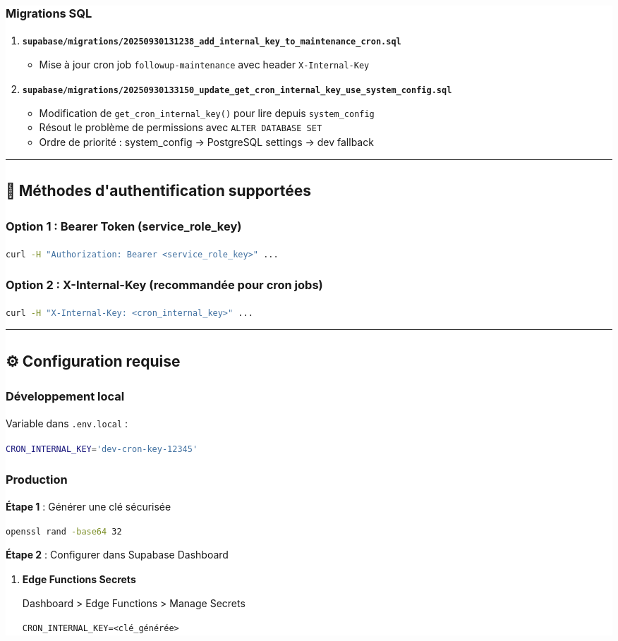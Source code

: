### Migrations SQL

1. **`supabase/migrations/20250930131238_add_internal_key_to_maintenance_cron.sql`**
   - Mise à jour cron job `followup-maintenance` avec header `X-Internal-Key`

2. **`supabase/migrations/20250930133150_update_get_cron_internal_key_use_system_config.sql`**
   - Modification de `get_cron_internal_key()` pour lire depuis `system_config`
   - Résout le problème de permissions avec `ALTER DATABASE SET`
   - Ordre de priorité : system_config → PostgreSQL settings → dev fallback

---

## 🔐 Méthodes d'authentification supportées

### Option 1 : Bearer Token (service_role_key)

```bash
curl -H "Authorization: Bearer <service_role_key>" ...
```

### Option 2 : X-Internal-Key (recommandée pour cron jobs)

```bash
curl -H "X-Internal-Key: <cron_internal_key>" ...
```

---

## ⚙️ Configuration requise

### Développement local

Variable dans `.env.local` :

```bash
CRON_INTERNAL_KEY='dev-cron-key-12345'
```

### Production

**Étape 1** : Générer une clé sécurisée

```bash
openssl rand -base64 32
```

**Étape 2** : Configurer dans Supabase Dashboard

1. **Edge Functions Secrets**

   Dashboard > Edge Functions > Manage Secrets

   ```texte
   CRON_INTERNAL_KEY=<clé_générée>
   ```
